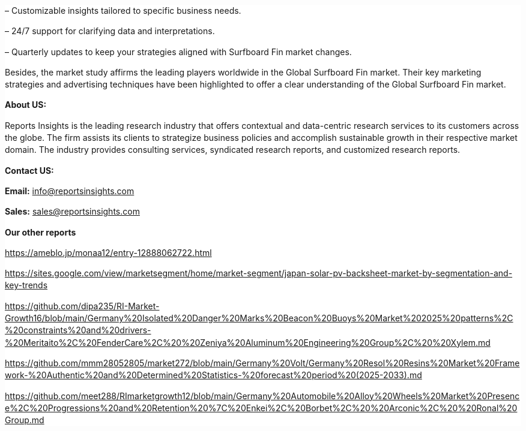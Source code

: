 – Customizable insights tailored to specific business needs.

– 24/7 support for clarifying data and interpretations.

– Quarterly updates to keep your strategies aligned with Surfboard Fin market changes.

Besides, the market study affirms the leading players worldwide in the Global Surfboard Fin market. Their key marketing strategies and advertising techniques have been highlighted to offer a clear understanding of the Global Surfboard Fin market.

<strong><strong>About US</strong>:</strong>

Reports Insights is the leading research industry that offers contextual and data-centric research services to its customers across the globe. The firm assists its clients to strategize business policies and accomplish sustainable growth in their respective market domain. The industry provides consulting services, syndicated research reports, and customized research reports.

<strong>Contact US:</strong>

<p class=><b>Email:</b> <a href=mailto:info@reportsinsights.com>info@reportsinsights.com</a></p>
<p class=><b>Sales:</b> <a href=mailto:sales@reportsinsights.com>sales@reportsinsights.com</a></p>

<strong>Our other reports</strong>

<a href=https://ameblo.jp/monaa12/entry-12888062722.html>https://ameblo.jp/monaa12/entry-12888062722.html</a>

<a href=https://sites.google.com/view/marketsegment/home/market-segment/japan-solar-pv-backsheet-market-by-segmentation-and-key-trends>https://sites.google.com/view/marketsegment/home/market-segment/japan-solar-pv-backsheet-market-by-segmentation-and-key-trends</a>

<a href=https://github.com/dipa235/RI-Market-Growth16/blob/main/Germany%20Isolated%20Danger%20Marks%20Beacon%20Buoys%20Market%202025%20patterns%2C%20constraints%20and%20drivers-%20Meritaito%2C%20FenderCare%2C%20%20Zeniya%20Aluminum%20Engineering%20Group%2C%20%20Xylem.md>https://github.com/dipa235/RI-Market-Growth16/blob/main/Germany%20Isolated%20Danger%20Marks%20Beacon%20Buoys%20Market%202025%20patterns%2C%20constraints%20and%20drivers-%20Meritaito%2C%20FenderCare%2C%20%20Zeniya%20Aluminum%20Engineering%20Group%2C%20%20Xylem.md</a>

<a href=https://github.com/mmm28052805/market272/blob/main/Germany%20Volt/Germany%20Resol%20Resins%20Market%20Framework-%20Authentic%20and%20Determined%20Statistics-%20forecast%20period%20(2025-2033).md>https://github.com/mmm28052805/market272/blob/main/Germany%20Volt/Germany%20Resol%20Resins%20Market%20Framework-%20Authentic%20and%20Determined%20Statistics-%20forecast%20period%20(2025-2033).md</a>

<a href=https://github.com/meet288/RImarketgrowth12/blob/main/Germany%20Automobile%20Alloy%20Wheels%20Market%20Presence%2C%20Progressions%20and%20Retention%20%7C%20Enkei%2C%20Borbet%2C%20%20Arconic%2C%20%20Ronal%20Group.md>https://github.com/meet288/RImarketgrowth12/blob/main/Germany%20Automobile%20Alloy%20Wheels%20Market%20Presence%2C%20Progressions%20and%20Retention%20%7C%20Enkei%2C%20Borbet%2C%20%20Arconic%2C%20%20Ronal%20Group.md</a>
